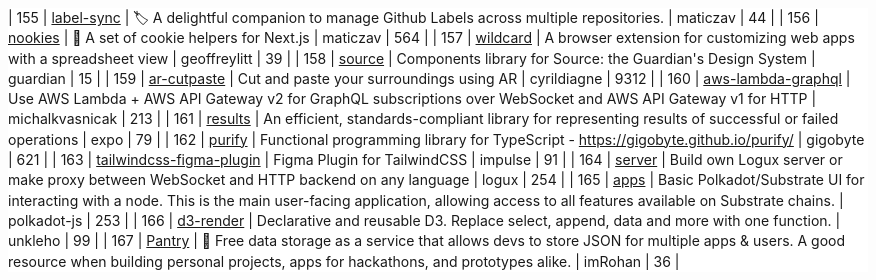| 155  | [label-sync](https://github.com/maticzav/label-sync)                                                             | 🏷 A delightful companion to manage Github Labels across multiple repositories.                                                                                                                                                                                              | maticzav                   | 44    |
| 156  | [nookies](https://github.com/maticzav/nookies)                                                                   | 🍪 A set of cookie helpers for Next.js                                                                                                                                                                                                                                      | maticzav                   | 564   |
| 157  | [wildcard](https://github.com/geoffreylitt/wildcard)                                                             | A browser extension for customizing web apps with a spreadsheet view                                                                                                                                                                                                        | geoffreylitt               | 39    |
| 158  | [source](https://github.com/guardian/source)                                                                     | Components library for Source: the Guardian's Design System                                                                                                                                                                                                                 | guardian                   | 15    |
| 159  | [ar-cutpaste](https://github.com/cyrildiagne/ar-cutpaste)                                                        | Cut and paste your surroundings using AR                                                                                                                                                                                                                                    | cyrildiagne                | 9312  |
| 160  | [aws-lambda-graphql](https://github.com/michalkvasnicak/aws-lambda-graphql)                                      | Use AWS Lambda + AWS API Gateway v2 for GraphQL subscriptions over WebSocket and AWS API Gateway v1 for HTTP                                                                                                                                                                | michalkvasnicak            | 213   |
| 161  | [results](https://github.com/expo/results)                                                                       | An efficient, standards-compliant library for representing results of successful or failed operations                                                                                                                                                                       | expo                       | 79    |
| 162  | [purify](https://github.com/gigobyte/purify)                                                                     | Functional programming library for TypeScript - https://gigobyte.github.io/purify/                                                                                                                                                                                          | gigobyte                   | 621   |
| 163  | [tailwindcss-figma-plugin](https://github.com/impulse/tailwindcss-figma-plugin)                                  | Figma Plugin for TailwindCSS                                                                                                                                                                                                                                                | impulse                    | 91    |
| 164  | [server](https://github.com/logux/server)                                                                        | Build own Logux server or make proxy between WebSocket and HTTP backend on any language                                                                                                                                                                                     | logux                      | 254   |
| 165  | [apps](https://github.com/polkadot-js/apps)                                                                      | Basic Polkadot/Substrate UI for interacting with a node. This is the main user-facing application, allowing access to all features available on Substrate chains.                                                                                                           | polkadot-js                | 253   |
| 166  | [d3-render](https://github.com/unkleho/d3-render)                                                                | Declarative and reusable D3. Replace select, append, data and more with one function.                                                                                                                                                                                       | unkleho                    | 99    |
| 167  | [Pantry](https://github.com/imRohan/Pantry)                                                                      | 🥫 Free data storage as a service that allows devs to store JSON for multiple apps & users. A good resource when building personal projects, apps for hackathons, and prototypes alike.                                                                                     | imRohan                    | 36    |